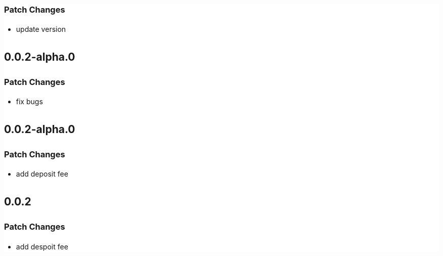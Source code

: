 ### Patch Changes

- update version

## 0.0.2-alpha.0

### Patch Changes

- fix bugs

## 0.0.2-alpha.0

### Patch Changes

- add deposit fee

## 0.0.2

### Patch Changes

- add despoit fee
